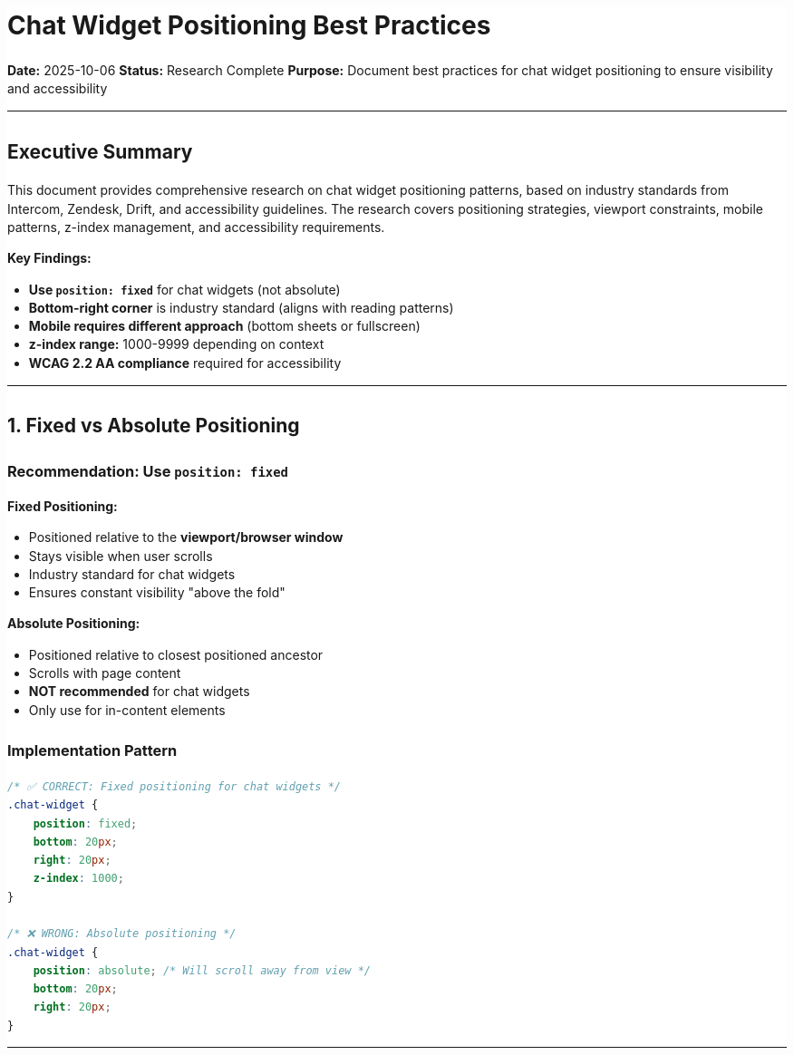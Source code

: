 # Chat Widget Positioning Best Practices

**Date:** 2025-10-06
**Status:** Research Complete
**Purpose:** Document best practices for chat widget positioning to ensure visibility and accessibility

---

## Executive Summary

This document provides comprehensive research on chat widget positioning patterns, based on industry standards from Intercom, Zendesk, Drift, and accessibility guidelines. The research covers positioning strategies, viewport constraints, mobile patterns, z-index management, and accessibility requirements.

**Key Findings:**
- **Use `position: fixed`** for chat widgets (not absolute)
- **Bottom-right corner** is industry standard (aligns with reading patterns)
- **Mobile requires different approach** (bottom sheets or fullscreen)
- **z-index range:** 1000-9999 depending on context
- **WCAG 2.2 AA compliance** required for accessibility

---

## 1. Fixed vs Absolute Positioning

### Recommendation: Use `position: fixed`

**Fixed Positioning:**
- Positioned relative to the **viewport/browser window**
- Stays visible when user scrolls
- Industry standard for chat widgets
- Ensures constant visibility "above the fold"

**Absolute Positioning:**
- Positioned relative to closest positioned ancestor
- Scrolls with page content
- **NOT recommended** for chat widgets
- Only use for in-content elements

### Implementation Pattern

```css
/* ✅ CORRECT: Fixed positioning for chat widgets */
.chat-widget {
    position: fixed;
    bottom: 20px;
    right: 20px;
    z-index: 1000;
}

/* ❌ WRONG: Absolute positioning */
.chat-widget {
    position: absolute; /* Will scroll away from view */
    bottom: 20px;
    right: 20px;
}
```

---